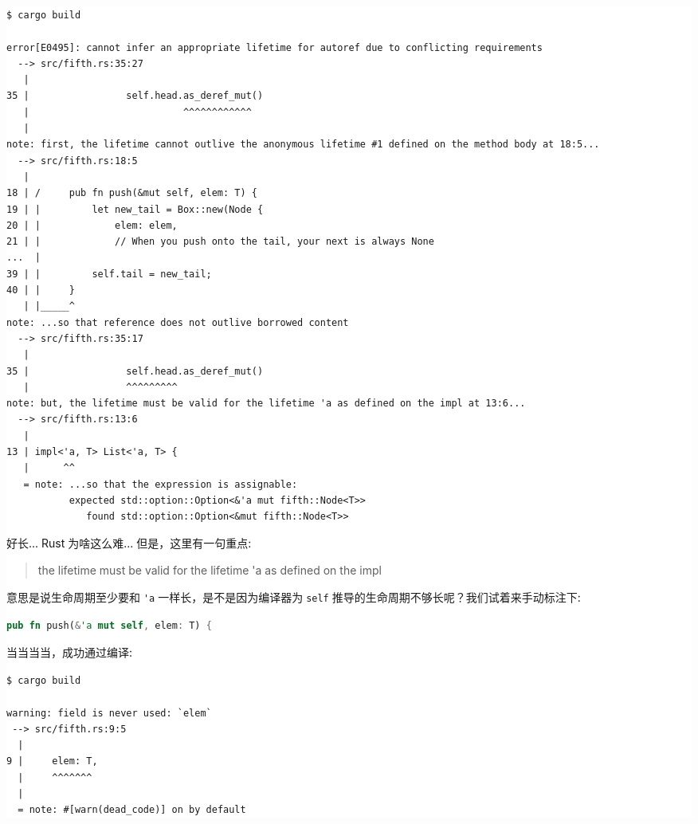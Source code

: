 ```shell
$ cargo build

error[E0495]: cannot infer an appropriate lifetime for autoref due to conflicting requirements
  --> src/fifth.rs:35:27
   |
35 |                 self.head.as_deref_mut()
   |                           ^^^^^^^^^^^^
   |
note: first, the lifetime cannot outlive the anonymous lifetime #1 defined on the method body at 18:5...
  --> src/fifth.rs:18:5
   |
18 | /     pub fn push(&mut self, elem: T) {
19 | |         let new_tail = Box::new(Node {
20 | |             elem: elem,
21 | |             // When you push onto the tail, your next is always None
...  |
39 | |         self.tail = new_tail;
40 | |     }
   | |_____^
note: ...so that reference does not outlive borrowed content
  --> src/fifth.rs:35:17
   |
35 |                 self.head.as_deref_mut()
   |                 ^^^^^^^^^
note: but, the lifetime must be valid for the lifetime 'a as defined on the impl at 13:6...
  --> src/fifth.rs:13:6
   |
13 | impl<'a, T> List<'a, T> {
   |      ^^
   = note: ...so that the expression is assignable:
           expected std::option::Option<&'a mut fifth::Node<T>>
              found std::option::Option<&mut fifth::Node<T>>
```

好长... Rust 为啥这么难... 但是，这里有一句重点:

> the lifetime must be valid for the lifetime 'a as defined on the impl

意思是说生命周期至少要和 `'a` 一样长，是不是因为编译器为 `self` 推导的生命周期不够长呢？我们试着来手动标注下:
```rust
pub fn push(&'a mut self, elem: T) {
```

当当当当，成功通过编译:
```shell
$ cargo build

warning: field is never used: `elem`
 --> src/fifth.rs:9:5
  |
9 |     elem: T,
  |     ^^^^^^^
  |
  = note: #[warn(dead_code)] on by default
```
